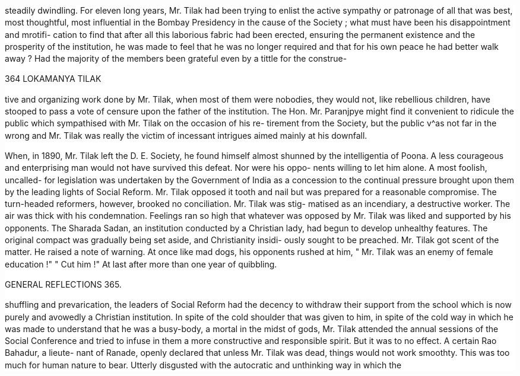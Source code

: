steadily dwindling. For eleven long years, Mr. Tilak had 
been trying to enlist the active sympathy or patronage 
of all that was best, most thoughtful, most influential in 
the Bombay Presidency in the cause of the Society ; 
what must have been his disappointment and mrotifi- 
cation to find that after all this laborious fabric had been 
erected, ensuring the permanent existence and the 
prosperity of the institution, he was made to feel that 
he was no longer required and that for his own peace 
he had better walk away ? Had the majority of the 
members been grateful even by a tittle for the construe- 



364 LOKAMANYA TILAK 

tive and organizing work done by Mr. Tilak, when most 
of them were nobodies, they would not, like rebellious 
children, have stooped to pass a vote of censure upon 
the father of the institution. The Hon. Mr. Paranjpye 
might find it convenient to ridicule the public which 
sympathised with Mr. Tilak on the occasion of his re- 
tirement from the Society, but the public v^as not far 
in the wrong and Mr. Tilak was really the victim of 
incessant intrigues aimed mainly at his downfall. 

When, in 1890, Mr. Tilak left the D. E. Society, he 
found himself almost shunned by the intelligentia of 
Poona. A less courageous and enterprising man would 
not have survived this defeat. Nor were his oppo- 
nents willing to let him alone. A most foolish, uncalled- 
for legislation was undertaken by the Government of 
India as a concession to the continual pressure brought 
upon them by the leading lights of Social Reform. Mr. 
Tilak opposed it tooth and nail but was prepared for a 
reasonable compromise. The turn-headed reformers, 
however, brooked no conciliation. Mr. Tilak was stig- 
matised as an incendiary, a destructive worker. The air 
was thick with his condemnation. Feelings ran so high 
that whatever was opposed by Mr. Tilak was liked and 
supported by his opponents. The Sharada Sadan, an 
institution conducted by a Christian lady, had begun 
to develop unhealthy features. The original compact 
was gradually being set aside, and Christianity insidi- 
ously sought to be preached. Mr. Tilak got scent of 
the matter. He raised a note of warning. At once 
like mad dogs, his opponents rushed at him, " Mr. 
Tilak was an enemy of female education !" " Cut 
him !" At last after more than one year of quibbling. 



GENERAL REFLECTIONS 365. 

shuffling and prevarication, the leaders of Social Reform 
had the decency to withdraw their support from the 
school which is now purely and avowedly a Christian 
institution. In spite of the cold shoulder that was 
given to him, in spite of the cold way in which he was 
made to understand that he was a busy-body, a mortal 
in the midst of gods, Mr. Tilak attended the annual 
sessions of the Social Conference and tried to infuse in 
them a more constructive and responsible spirit. But 
it was to no effect. A certain Rao Bahadur, a lieute- 
nant of Ranade, openly declared that unless Mr. Tilak 
was dead, things would not work smoothty. This was 
too much for human nature to bear. Utterly disgusted 
with the autocratic and unthinking way in which the 